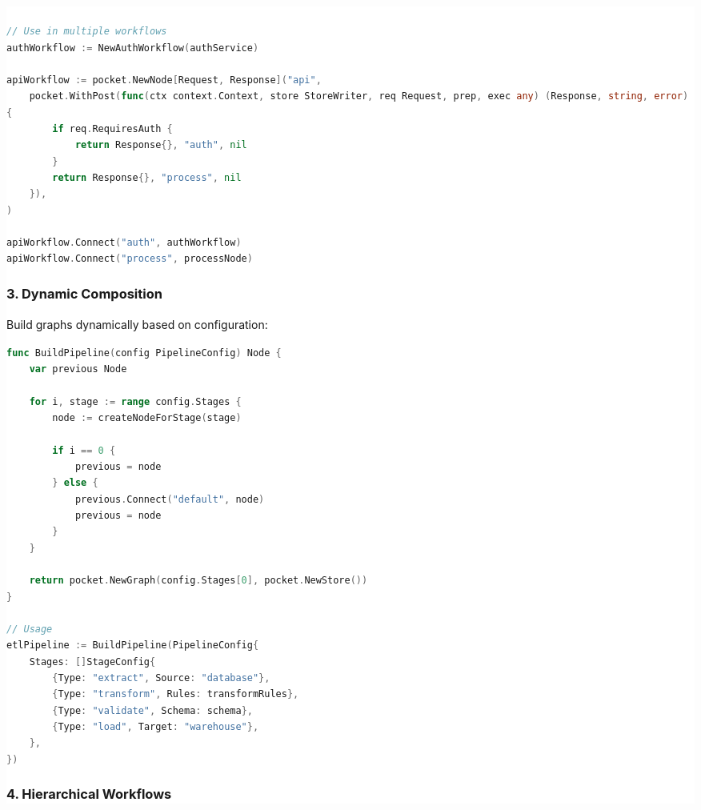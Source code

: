 ```go

// Use in multiple workflows
authWorkflow := NewAuthWorkflow(authService)

apiWorkflow := pocket.NewNode[Request, Response]("api",
    pocket.WithPost(func(ctx context.Context, store StoreWriter, req Request, prep, exec any) (Response, string, error) {
        if req.RequiresAuth {
            return Response{}, "auth", nil
        }
        return Response{}, "process", nil
    }),
)

apiWorkflow.Connect("auth", authWorkflow)
apiWorkflow.Connect("process", processNode)
```

### 3. Dynamic Composition

Build graphs dynamically based on configuration:

```go
func BuildPipeline(config PipelineConfig) Node {
    var previous Node
    
    for i, stage := range config.Stages {
        node := createNodeForStage(stage)
        
        if i == 0 {
            previous = node
        } else {
            previous.Connect("default", node)
            previous = node
        }
    }
    
    return pocket.NewGraph(config.Stages[0], pocket.NewStore())
}

// Usage
etlPipeline := BuildPipeline(PipelineConfig{
    Stages: []StageConfig{
        {Type: "extract", Source: "database"},
        {Type: "transform", Rules: transformRules},
        {Type: "validate", Schema: schema},
        {Type: "load", Target: "warehouse"},
    },
})
```

### 4. Hierarchical Workflows
